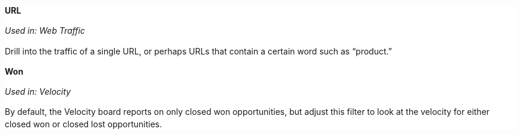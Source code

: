 **URL**

*Used in: Web Traffic*

Drill into the traffic of a single URL, or perhaps URLs that contain a certain word such as “product.”

**Won**

*Used in: Velocity*

By default, the Velocity board reports on only closed won opportunities, but adjust this filter to look at the velocity for either closed won or closed lost opportunities.
